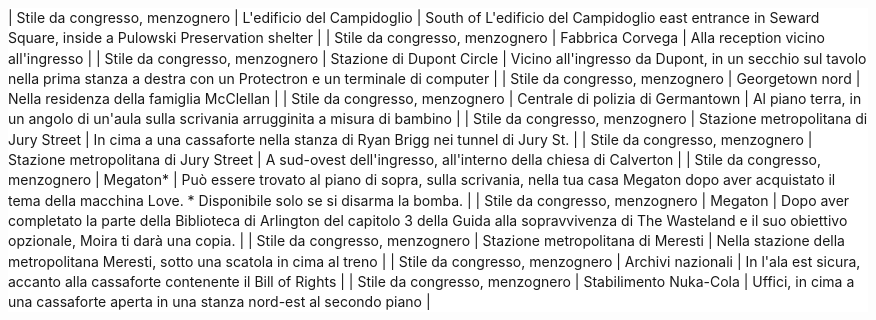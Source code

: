 | Stile da congresso, menzognero                        | L'edificio del Campidoglio                   | South of L'edificio del Campidoglio east entrance in Seward Square, inside a Pulowski Preservation shelter                                                                                                                                                                                                                                                                    |
| Stile da congresso, menzognero                        | Fabbrica Corvega                             | Alla reception vicino all'ingresso                                                                                                                                                                                                                                                                                                                                            |
| Stile da congresso, menzognero                        | Stazione di Dupont Circle                    | Vicino all'ingresso da Dupont, in un secchio sul tavolo nella prima stanza a destra con un Protectron e un terminale di computer                                                                                                                                                                                                                                              |
| Stile da congresso, menzognero                        | Georgetown nord                              | Nella residenza della famiglia McClellan                                                                                                                                                                                                                                                                                                                                      |
| Stile da congresso, menzognero                        | Centrale di polizia di Germantown            | Al piano terra, in un angolo di un'aula sulla scrivania arrugginita a misura di bambino                                                                                                                                                                                                                                                                                       |
| Stile da congresso, menzognero                        | Stazione metropolitana di Jury Street        | In cima a una cassaforte nella stanza di Ryan Brigg nei tunnel di Jury St.                                                                                                                                                                                                                                                                                                    |
| Stile da congresso, menzognero                        | Stazione metropolitana di Jury Street        | A sud-ovest dell'ingresso, all'interno della chiesa di Calverton                                                                                                                                                                                                                                                                                                              |
| Stile da congresso, menzognero                        | Megaton*                                     | Può essere trovato al piano di sopra, sulla scrivania, nella tua casa Megaton dopo aver acquistato il tema della macchina Love. * Disponibile solo se si disarma la bomba.                                                                                                                                                                                                    |
| Stile da congresso, menzognero                        | Megaton                                      | Dopo aver completato la parte della Biblioteca di Arlington del capitolo 3 della Guida alla sopravvivenza di The Wasteland e il suo obiettivo opzionale, Moira ti darà una copia.                                                                                                                                                                                             |
| Stile da congresso, menzognero                        | Stazione metropolitana di Meresti            | Nella stazione della metropolitana Meresti, sotto una scatola in cima al treno                                                                                                                                                                                                                                                                                                |
| Stile da congresso, menzognero                        | Archivi nazionali                            | In l'ala est sicura, accanto alla cassaforte contenente il Bill of Rights                                                                                                                                                                                                                                                                                                     |
| Stile da congresso, menzognero                        | Stabilimento Nuka-Cola                       | Uffici, in cima a una cassaforte aperta in una stanza nord-est al secondo piano                                                                                                                                                                                                                                                                                               |
